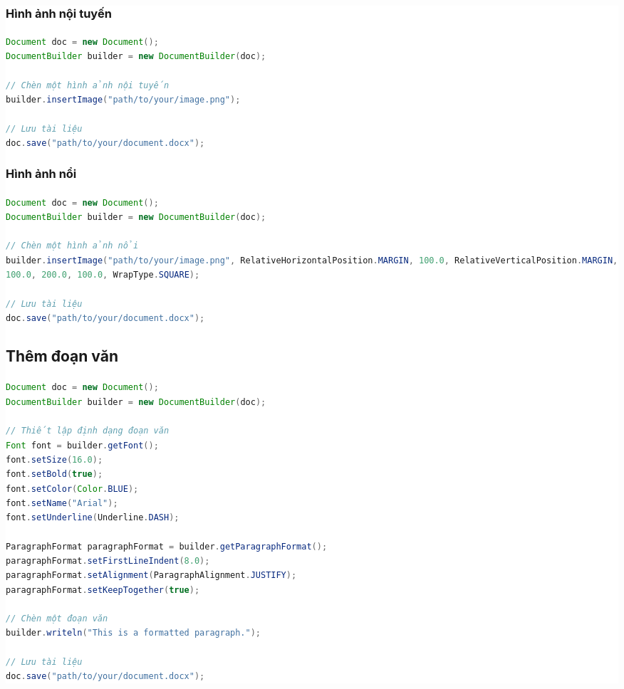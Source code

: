 ### Hình ảnh nội tuyến

```java
Document doc = new Document();
DocumentBuilder builder = new DocumentBuilder(doc);

// Chèn một hình ảnh nội tuyến
builder.insertImage("path/to/your/image.png");

// Lưu tài liệu
doc.save("path/to/your/document.docx");
```

### Hình ảnh nổi

```java
Document doc = new Document();
DocumentBuilder builder = new DocumentBuilder(doc);

// Chèn một hình ảnh nổi
builder.insertImage("path/to/your/image.png", RelativeHorizontalPosition.MARGIN, 100.0, RelativeVerticalPosition.MARGIN, 100.0, 200.0, 100.0, WrapType.SQUARE);

// Lưu tài liệu
doc.save("path/to/your/document.docx");
```

## Thêm đoạn văn

```java
Document doc = new Document();
DocumentBuilder builder = new DocumentBuilder(doc);

// Thiết lập định dạng đoạn văn
Font font = builder.getFont();
font.setSize(16.0);
font.setBold(true);
font.setColor(Color.BLUE);
font.setName("Arial");
font.setUnderline(Underline.DASH);

ParagraphFormat paragraphFormat = builder.getParagraphFormat();
paragraphFormat.setFirstLineIndent(8.0);
paragraphFormat.setAlignment(ParagraphAlignment.JUSTIFY);
paragraphFormat.setKeepTogether(true);

// Chèn một đoạn văn
builder.writeln("This is a formatted paragraph.");

// Lưu tài liệu
doc.save("path/to/your/document.docx");
```
